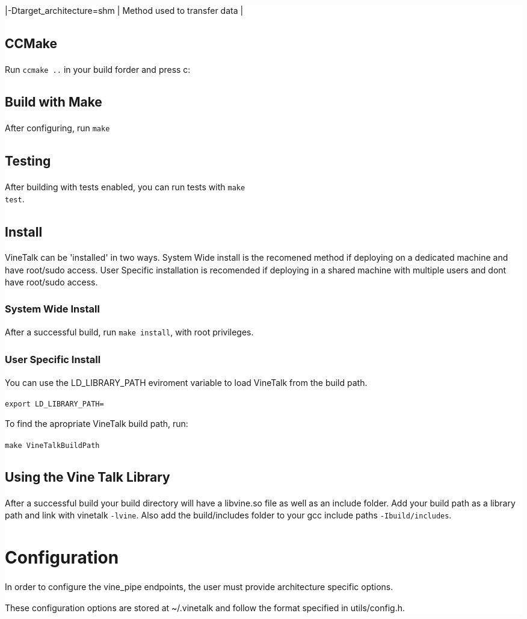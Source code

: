 |-Dtarget_architecture=shm                         | Method used to transfer data                                                         |

## CCMake

Run <code>ccmake ..</code> in your build forder and press c:

## Build with Make

After configuring, run <code>make</code>

## Testing

After building with tests enabled, you can run tests with <code>make test</code>.

## Install

VineTalk can be 'installed' in two ways.
System Wide install is the recomened method if deploying on a dedicated machine and have root/sudo access.
User Specific installation is recomended if deploying in a shared machine with multiple users and dont have root/sudo access.

### System Wide Install

After a successful build, run <code>make install</code>, with root privileges.

### User Specific Install

You can use the LD_LIBRARY_PATH eviroment variable to load VineTalk from the build path.

<code>export LD_LIBRARY_PATH=<VineTalk build path></code>

To find the apropriate VineTalk build path, run:

<code>make VineTalkBuildPath</code>

## Using the Vine Talk Library

After a successful build your build directory will have a libvine.so file as well as
an include folder. Add your build path as a library path and link with vinetalk <code>-lvine</code>.
Also add the build/includes folder to your gcc include paths <code>-Ibuild/includes</code>.

# Configuration

In order to configure the vine_pipe endpoints, the user must provide
architecture specific options.

These configuration options are stored at ~/.vinetalk and follow the format
specified in utils/config.h.
